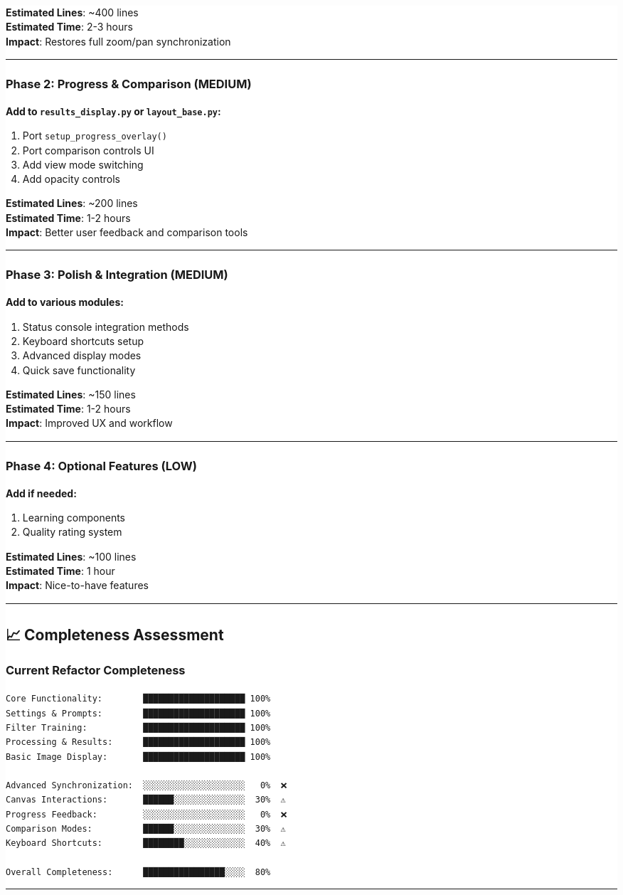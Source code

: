 **Estimated Lines**: ~400 lines  
**Estimated Time**: 2-3 hours  
**Impact**: Restores full zoom/pan synchronization

---

### Phase 2: Progress & Comparison (MEDIUM)
**Add to `results_display.py` or `layout_base.py`:**
1. Port `setup_progress_overlay()`
2. Port comparison controls UI
3. Add view mode switching
4. Add opacity controls

**Estimated Lines**: ~200 lines  
**Estimated Time**: 1-2 hours  
**Impact**: Better user feedback and comparison tools

---

### Phase 3: Polish & Integration (MEDIUM)
**Add to various modules:**
1. Status console integration methods
2. Keyboard shortcuts setup
3. Advanced display modes
4. Quick save functionality

**Estimated Lines**: ~150 lines  
**Estimated Time**: 1-2 hours  
**Impact**: Improved UX and workflow

---

### Phase 4: Optional Features (LOW)
**Add if needed:**
1. Learning components
2. Quality rating system

**Estimated Lines**: ~100 lines  
**Estimated Time**: 1 hour  
**Impact**: Nice-to-have features

---

## 📈 Completeness Assessment

### Current Refactor Completeness
```
Core Functionality:        ████████████████████ 100%
Settings & Prompts:        ████████████████████ 100%
Filter Training:           ████████████████████ 100%
Processing & Results:      ████████████████████ 100%
Basic Image Display:       ████████████████████ 100%

Advanced Synchronization:  ░░░░░░░░░░░░░░░░░░░░   0%  ❌
Canvas Interactions:       ██████░░░░░░░░░░░░░░  30%  ⚠️
Progress Feedback:         ░░░░░░░░░░░░░░░░░░░░   0%  ❌
Comparison Modes:          ██████░░░░░░░░░░░░░░  30%  ⚠️
Keyboard Shortcuts:        ████████░░░░░░░░░░░░  40%  ⚠️

Overall Completeness:      ████████████████░░░░  80%
```

---